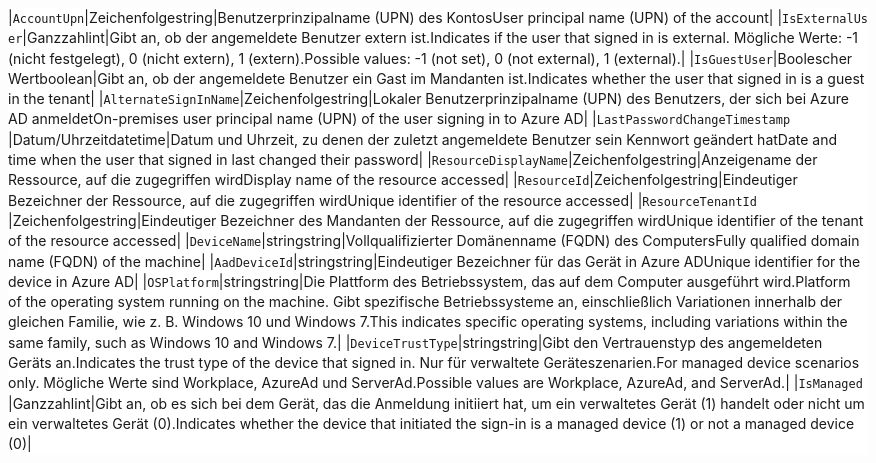 |`AccountUpn`|<span data-ttu-id="0e7d0-135">Zeichenfolge</span><span class="sxs-lookup"><span data-stu-id="0e7d0-135">string</span></span>|<span data-ttu-id="0e7d0-136">Benutzerprinzipalname (UPN) des Kontos</span><span class="sxs-lookup"><span data-stu-id="0e7d0-136">User principal name (UPN) of the account</span></span>|
|`IsExternalUser`|<span data-ttu-id="0e7d0-137">Ganzzahl</span><span class="sxs-lookup"><span data-stu-id="0e7d0-137">int</span></span>|<span data-ttu-id="0e7d0-138">Gibt an, ob der angemeldete Benutzer extern ist.</span><span class="sxs-lookup"><span data-stu-id="0e7d0-138">Indicates if the user that signed in is external.</span></span> <span data-ttu-id="0e7d0-139">Mögliche Werte: -1 (nicht festgelegt), 0 (nicht extern), 1 (extern).</span><span class="sxs-lookup"><span data-stu-id="0e7d0-139">Possible values: -1 (not set), 0 (not external), 1 (external).</span></span>|
|`IsGuestUser`|<span data-ttu-id="0e7d0-140">Boolescher Wert</span><span class="sxs-lookup"><span data-stu-id="0e7d0-140">boolean</span></span>|<span data-ttu-id="0e7d0-141">Gibt an, ob der angemeldete Benutzer ein Gast im Mandanten ist.</span><span class="sxs-lookup"><span data-stu-id="0e7d0-141">Indicates whether the user that signed in is a guest in the tenant</span></span>|
|`AlternateSignInName`|<span data-ttu-id="0e7d0-142">Zeichenfolge</span><span class="sxs-lookup"><span data-stu-id="0e7d0-142">string</span></span>|<span data-ttu-id="0e7d0-143">Lokaler Benutzerprinzipalname (UPN) des Benutzers, der sich bei Azure AD anmeldet</span><span class="sxs-lookup"><span data-stu-id="0e7d0-143">On-premises user principal name (UPN) of the user signing in to Azure AD</span></span>|
|`LastPasswordChangeTimestamp`|<span data-ttu-id="0e7d0-144">Datum/Uhrzeit</span><span class="sxs-lookup"><span data-stu-id="0e7d0-144">datetime</span></span>|<span data-ttu-id="0e7d0-145">Datum und Uhrzeit, zu denen der zuletzt angemeldete Benutzer sein Kennwort geändert hat</span><span class="sxs-lookup"><span data-stu-id="0e7d0-145">Date and time when the user that signed in last changed their password</span></span>|
|`ResourceDisplayName`|<span data-ttu-id="0e7d0-146">Zeichenfolge</span><span class="sxs-lookup"><span data-stu-id="0e7d0-146">string</span></span>|<span data-ttu-id="0e7d0-147">Anzeigename der Ressource, auf die zugegriffen wird</span><span class="sxs-lookup"><span data-stu-id="0e7d0-147">Display name of the resource accessed</span></span>|
|`ResourceId`|<span data-ttu-id="0e7d0-148">Zeichenfolge</span><span class="sxs-lookup"><span data-stu-id="0e7d0-148">string</span></span>|<span data-ttu-id="0e7d0-149">Eindeutiger Bezeichner der Ressource, auf die zugegriffen wird</span><span class="sxs-lookup"><span data-stu-id="0e7d0-149">Unique identifier of the resource accessed</span></span>|
|`ResourceTenantId`|<span data-ttu-id="0e7d0-150">Zeichenfolge</span><span class="sxs-lookup"><span data-stu-id="0e7d0-150">string</span></span>|<span data-ttu-id="0e7d0-151">Eindeutiger Bezeichner des Mandanten der Ressource, auf die zugegriffen wird</span><span class="sxs-lookup"><span data-stu-id="0e7d0-151">Unique identifier of the tenant of the resource accessed</span></span>|
|`DeviceName`|<span data-ttu-id="0e7d0-152">string</span><span class="sxs-lookup"><span data-stu-id="0e7d0-152">string</span></span>|<span data-ttu-id="0e7d0-153">Vollqualifizierter Domänenname (FQDN) des Computers</span><span class="sxs-lookup"><span data-stu-id="0e7d0-153">Fully qualified domain name (FQDN) of the machine</span></span>|
|`AadDeviceId`|<span data-ttu-id="0e7d0-154">string</span><span class="sxs-lookup"><span data-stu-id="0e7d0-154">string</span></span>|<span data-ttu-id="0e7d0-155">Eindeutiger Bezeichner für das Gerät in Azure AD</span><span class="sxs-lookup"><span data-stu-id="0e7d0-155">Unique identifier for the device in Azure AD</span></span>|
|`OSPlatform`|<span data-ttu-id="0e7d0-156">string</span><span class="sxs-lookup"><span data-stu-id="0e7d0-156">string</span></span>|<span data-ttu-id="0e7d0-157">Die Plattform des Betriebssystem, das auf dem Computer ausgeführt wird.</span><span class="sxs-lookup"><span data-stu-id="0e7d0-157">Platform of the operating system running on the machine.</span></span> <span data-ttu-id="0e7d0-158">Gibt spezifische Betriebssysteme an, einschließlich Variationen innerhalb der gleichen Familie, wie z. B. Windows 10 und Windows 7.</span><span class="sxs-lookup"><span data-stu-id="0e7d0-158">This indicates specific operating systems, including variations within the same family, such as Windows 10 and Windows 7.</span></span>|
|`DeviceTrustType`|<span data-ttu-id="0e7d0-159">string</span><span class="sxs-lookup"><span data-stu-id="0e7d0-159">string</span></span>|<span data-ttu-id="0e7d0-160">Gibt den Vertrauenstyp des angemeldeten Geräts an.</span><span class="sxs-lookup"><span data-stu-id="0e7d0-160">Indicates the trust type of the device that signed in.</span></span> <span data-ttu-id="0e7d0-161">Nur für verwaltete Geräteszenarien.</span><span class="sxs-lookup"><span data-stu-id="0e7d0-161">For managed device scenarios only.</span></span> <span data-ttu-id="0e7d0-162">Mögliche Werte sind Workplace, AzureAd und ServerAd.</span><span class="sxs-lookup"><span data-stu-id="0e7d0-162">Possible values are Workplace, AzureAd, and ServerAd.</span></span>|
|`IsManaged`|<span data-ttu-id="0e7d0-163">Ganzzahl</span><span class="sxs-lookup"><span data-stu-id="0e7d0-163">int</span></span>|<span data-ttu-id="0e7d0-164">Gibt an, ob es sich bei dem Gerät, das die Anmeldung initiiert hat, um ein verwaltetes Gerät (1) handelt oder nicht um ein verwaltetes Gerät (0).</span><span class="sxs-lookup"><span data-stu-id="0e7d0-164">Indicates whether the device that initiated the sign-in is a managed device (1) or not a managed device (0)</span></span>|